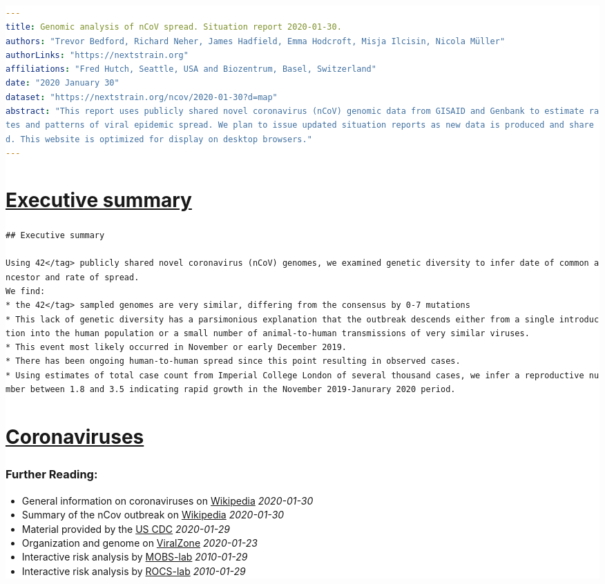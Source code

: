 ```yaml
---
title: Genomic analysis of nCoV spread. Situation report 2020-01-30.
authors: "Trevor Bedford, Richard Neher, James Hadfield, Emma Hodcroft, Misja Ilcisin, Nicola Müller"
authorLinks: "https://nextstrain.org"
affiliations: "Fred Hutch, Seattle, USA and Biozentrum, Basel, Switzerland"
date: "2020 January 30"
dataset: "https://nextstrain.org/ncov/2020-01-30?d=map"
abstract: "This report uses publicly shared novel coronavirus (nCoV) genomic data from GISAID and Genbank to estimate rates and patterns of viral epidemic spread. We plan to issue updated situation reports as new data is produced and shared. This website is optimized for display on desktop browsers."
---
```



# [Executive summary](https://nextstrain.org/ncov/2020-01-30/2020-01-30)


```auspiceMainDisplayMarkdown
## Executive summary

Using 42</tag> publicly shared novel coronavirus (nCoV) genomes, we examined genetic diversity to infer date of common ancestor and rate of spread.
We find:
* the 42</tag> sampled genomes are very similar, differing from the consensus by 0-7 mutations
* This lack of genetic diversity has a parsimonious explanation that the outbreak descends either from a single introduction into the human population or a small number of animal-to-human transmissions of very similar viruses.
* This event most likely occurred in November or early December 2019.
* There has been ongoing human-to-human spread since this point resulting in observed cases.
* Using estimates of total case count from Imperial College London of several thousand cases, we infer a reproductive number between 1.8 and 3.5 indicating rapid growth in the November 2019-Janurary 2020 period.
```




# [Coronaviruses](https://nextstrain.org/ncov/2020-01-30)

### Further Reading:

* General information on coronaviruses on [Wikipedia](https://en.wikipedia.org/wiki/Coronavirus) _2020-01-30_
* Summary of the nCov outbreak on [Wikipedia](https://en.wikipedia.org/wiki/2019%E2%80%9320_Wuhan_coronavirus_outbreak) _2020-01-30_
* Material provided by the [US CDC](https://www.cdc.gov/coronavirus/index.html) _2020-01-29_
* Organization and genome on [ViralZone](https://viralzone.expasy.org/764?outline=all_by_species) _2020-01-23_
* Interactive risk analysis by [MOBS-lab](https://datastudio.google.com/reporting/3ffd36c3-0272-4510-a140-39e288a9f15c/page/U5lCB) _2010-01-29_
* Interactive risk analysis by [ROCS-lab](http://rocs.hu-berlin.de/corona/) _2010-01-29_
